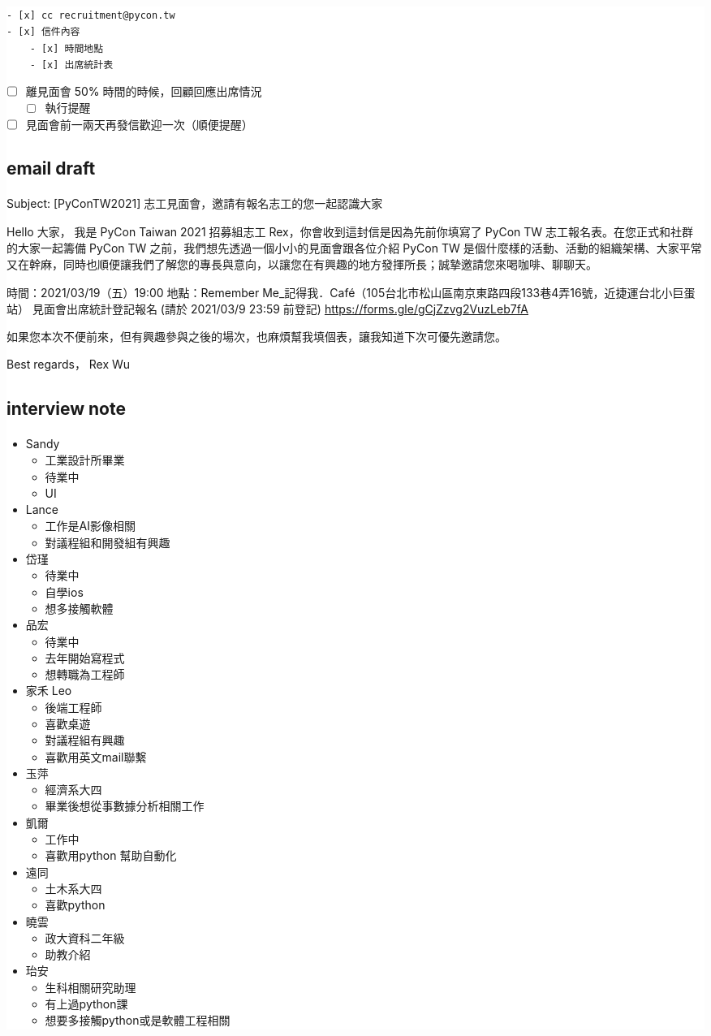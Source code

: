     - [x] cc recruitment@pycon.tw 
    - [x] 信件內容
        - [x] 時間地點
        - [x] 出席統計表
- [ ] 離見面會 50% 時間的時候，回顧回應出席情況
    - [ ] 執行提醒
- [ ] 見面會前一兩天再發信歡迎一次（順便提醒）

## email draft

Subject: [PyConTW2021] 志工見面會，邀請有報名志工的您一起認識大家

Hello 大家，
我是 PyCon Taiwan 2021 招募組志工 Rex，你會收到這封信是因為先前你填寫了 PyCon TW 志工報名表。在您正式和社群的大家一起籌備 PyCon TW 之前，我們想先透過一個小小的見面會跟各位介紹 PyCon TW 是個什麼樣的活動、活動的組織架構、大家平常又在幹麻，同時也順便讓我們了解您的專長與意向，以讓您在有興趣的地方發揮所長；誠摯邀請您來喝咖啡、聊聊天。

時間：2021/03/19（五）19:00
地點：Remember Me_記得我．Café（105台北市松山區南京東路四段133巷4弄16號，近捷運台北小巨蛋站）
見面會出席統計登記報名 (請於 2021/03/9 23:59 前登記) https://forms.gle/gCjZzvg2VuzLeb7fA

如果您本次不便前來，但有興趣參與之後的場次，也麻煩幫我填個表，讓我知道下次可優先邀請您。

Best regards，
Rex Wu



## interview note
- Sandy
    - 工業設計所畢業
    - 待業中
    - UI
- Lance
    - 工作是AI影像相關
    - 對議程組和開發組有興趣
- 岱瑾
    - 待業中
    - 自學ios
    - 想多接觸軟體
- 品宏
	- 待業中
	- 去年開始寫程式
	- 想轉職為工程師
- 家禾 Leo
	- 後端工程師
	- 喜歡桌遊
	- 對議程組有興趣
	- 喜歡用英文mail聯繫
- 玉萍
	- 經濟系大四
	- 畢業後想從事數據分析相關工作
- 凱爾
	- 工作中
	- 喜歡用python 幫助自動化
- 遠同
	- 土木系大四
	- 喜歡python
- 曉雲 
	- 政大資科二年級
	- 助教介紹
- 珆安
	- 生科相關研究助理
	- 有上過python課
	- 想要多接觸python或是軟體工程相關
